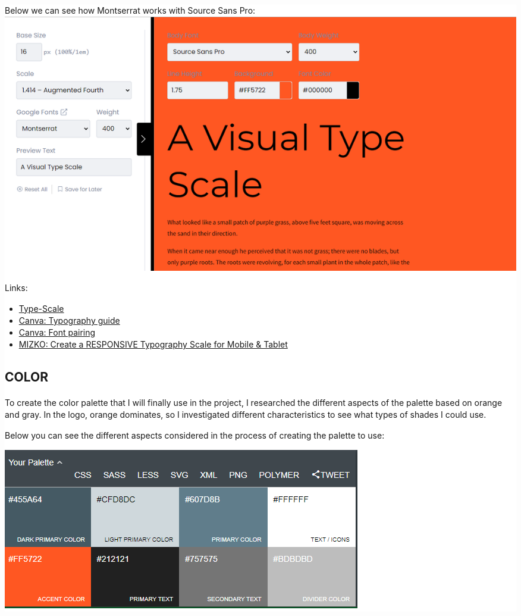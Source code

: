 Below we can see how Montserrat works with Source Sans Pro:
![](img/typescale1.png)

Links:

- [Type-Scale](https://type-scale.com/)
- [Canva: Typography guide](https://www.canva.com/learn/typography-guide/)
- [Canva: Font pairing](https://www.canva.com/learn/the-ultimate-guide-to-font-pairing/)
- [MIZKO: Create a RESPONSIVE Typography Scale for Mobile & Tablet](https://www.youtube.com/watch?v=LYCt_AOJRss)

## COLOR

To create the color palette that I will finally use in the project, I researched the different aspects of the palette based on orange and gray. In the logo, orange dominates, so I investigated different characteristics to see what types of shades I could use.

Below you can see the different aspects considered in the process of creating the palette to use:

![](img/color%20palette.png)
